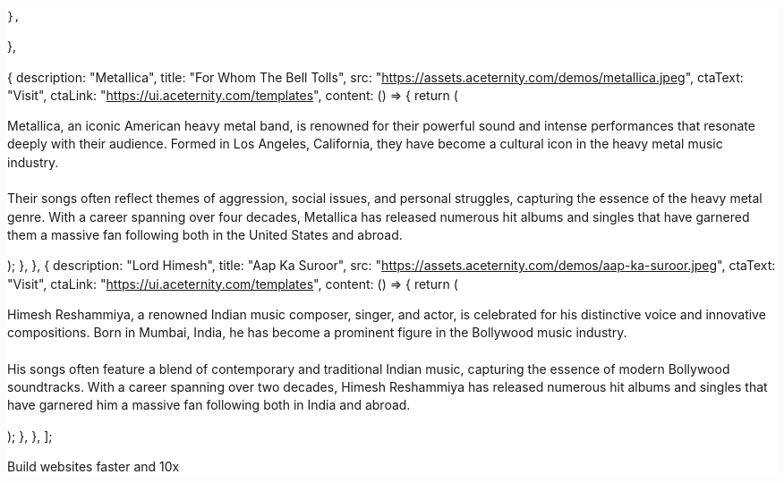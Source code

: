     },
  },
 
  {
    description: "Metallica",
    title: "For Whom The Bell Tolls",
    src: "https://assets.aceternity.com/demos/metallica.jpeg",
    ctaText: "Visit",
    ctaLink: "https://ui.aceternity.com/templates",
    content: () => {
      return (
        <p>
          Metallica, an iconic American heavy metal band, is renowned for their
          powerful sound and intense performances that resonate deeply with
          their audience. Formed in Los Angeles, California, they have become a
          cultural icon in the heavy metal music industry. <br /> <br /> Their
          songs often reflect themes of aggression, social issues, and personal
          struggles, capturing the essence of the heavy metal genre. With a
          career spanning over four decades, Metallica has released numerous hit
          albums and singles that have garnered them a massive fan following
          both in the United States and abroad.
        </p>
      );
    },
  },
  {
    description: "Lord Himesh",
    title: "Aap Ka Suroor",
    src: "https://assets.aceternity.com/demos/aap-ka-suroor.jpeg",
    ctaText: "Visit",
    ctaLink: "https://ui.aceternity.com/templates",
    content: () => {
      return (
        <p>
          Himesh Reshammiya, a renowned Indian music composer, singer, and
          actor, is celebrated for his distinctive voice and innovative
          compositions. Born in Mumbai, India, he has become a prominent figure
          in the Bollywood music industry. <br /> <br /> His songs often feature
          a blend of contemporary and traditional Indian music, capturing the
          essence of modern Bollywood soundtracks. With a career spanning over
          two decades, Himesh Reshammiya has released numerous hit albums and
          singles that have garnered him a massive fan following both in India
          and abroad.
        </p>
      );
    },
  },
];

Build websites faster and 10x 